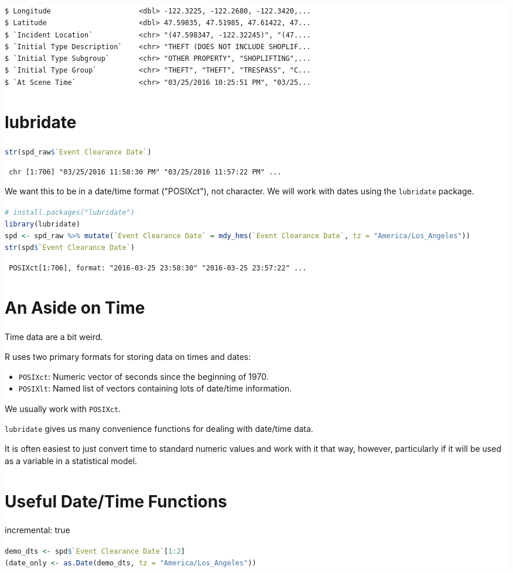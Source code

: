 ```
$ Longitude                     <dbl> -122.3225, -122.2680, -122.3420,...
$ Latitude                      <dbl> 47.59835, 47.51985, 47.61422, 47...
$ `Incident Location`           <chr> "(47.598347, -122.32245)", "(47....
$ `Initial Type Description`    <chr> "THEFT (DOES NOT INCLUDE SHOPLIF...
$ `Initial Type Subgroup`       <chr> "OTHER PROPERTY", "SHOPLIFTING",...
$ `Initial Type Group`          <chr> "THEFT", "THEFT", "TRESPASS", "C...
$ `At Scene Time`               <chr> "03/25/2016 10:25:51 PM", "03/25...
```

lubridate
====================================================================================


```r
str(spd_raw$`Event Clearance Date`)
```

```
 chr [1:706] "03/25/2016 11:58:30 PM" "03/25/2016 11:57:22 PM" ...
```

We want this to be in a date/time format ("POSIXct"), not character. We will work with dates 
using the `lubridate` package.


```r
# install.packages("lubridate")
library(lubridate)
spd <- spd_raw %>% mutate(`Event Clearance Date` = mdy_hms(`Event Clearance Date`, tz = "America/Los_Angeles"))
str(spd$`Event Clearance Date`)
```

```
 POSIXct[1:706], format: "2016-03-25 23:58:30" "2016-03-25 23:57:22" ...
```

An Aside on Time
====================================================================================

Time data are a bit weird.

R uses two primary formats for storing data on times and dates:

* `POSIXct`: Numeric vector of seconds since the beginning of 1970.
* `POSIXlt`: Named list of vectors containing lots of date/time information.

We usually work with `POSIXct`.

`lubridate` gives us many convenience functions for dealing with date/time data.

It is often easiest to just convert time to standard numeric values and work with it that way, however, particularly if it will be used as a variable in a statistical model.

Useful Date/Time Functions
====================================================================================
incremental: true


```r
demo_dts <- spd$`Event Clearance Date`[1:2]
(date_only <- as.Date(demo_dts, tz = "America/Los_Angeles"))
```
